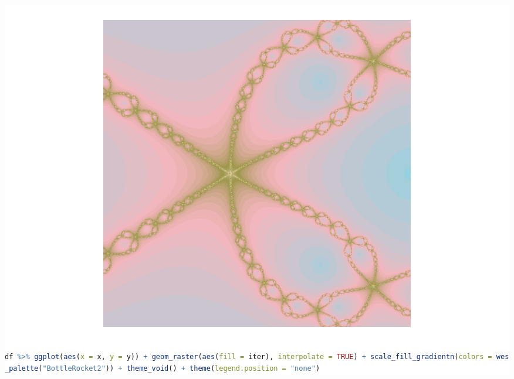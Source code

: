 <img src="README_files/figure-gfm/unnamed-chunk-6-2.png" style="display: block; margin: auto;" />

``` r
df %>% ggplot(aes(x = x, y = y)) + geom_raster(aes(fill = iter), interpolate = TRUE) + scale_fill_gradientn(colors = wes_palette("BottleRocket2")) + theme_void() + theme(legend.position = "none")
```

